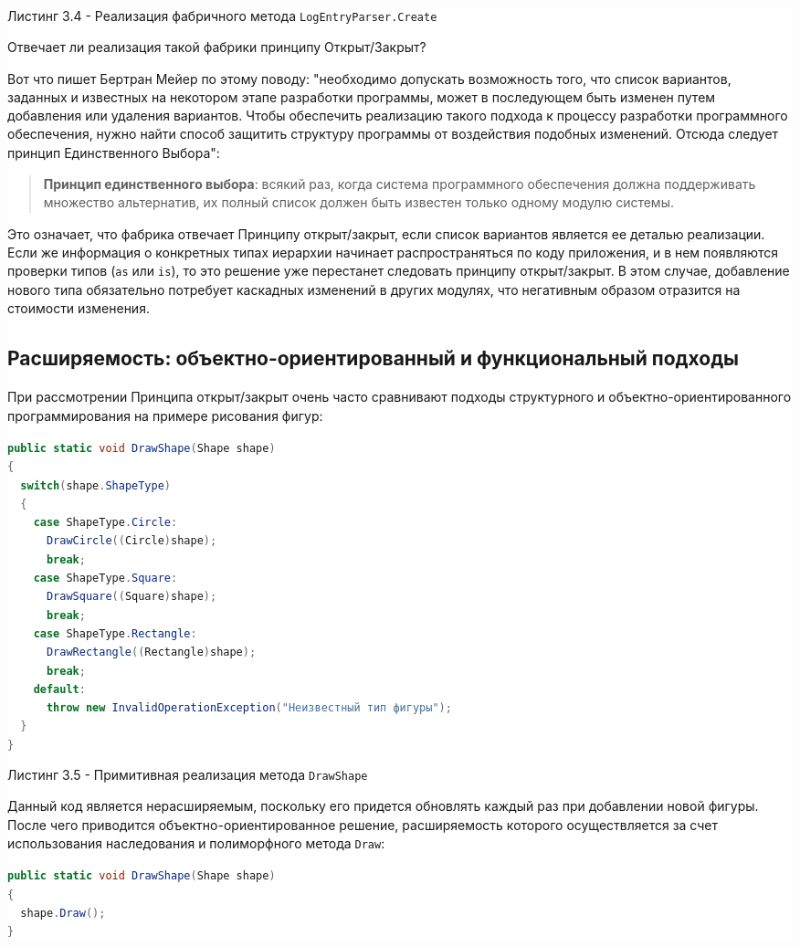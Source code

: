 Листинг 3.4 - Реализация фабричного метода `LogEntryParser.Create`

Отвечает ли реализация такой фабрики принципу Открыт/Закрыт?

Вот что пишет Бертран Мейер по этому поводу: "необходимо допускать возможность того, что список вариантов, заданных и известных на некотором этапе разработки программы, может в последующем быть изменен путем добавления или удаления вариантов. Чтобы обеспечить реализацию такого подхода к процессу разработки программного обеспечения, нужно найти способ защитить структуру программы от воздействия подобных изменений. Отсюда следует принцип Единственного Выбора":

> **Принцип единственного выбора**: всякий раз, когда система программного обеспечения должна поддерживать множество альтернатив, их полный список должен быть известен только одному модулю системы.

Это означает, что фабрика отвечает Принципу открыт/закрыт, если список вариантов является ее деталью реализации. Если же информация о конкретных типах иерархии начинает распространяться по коду приложения, и в нем появляются проверки типов (`as` или `is`), то это решение уже перестанет следовать принципу открыт/закрыт. В этом случае, добавление нового типа обязательно потребует каскадных изменений в других модулях, что негативным образом отразится на стоимости изменения.

## Расширяемость: объектно-ориентированный и функциональный подходы

При рассмотрении Принципа открыт/закрыт очень часто сравнивают подходы структурного и объектно-ориентированного программирования на примере рисования фигур:

```csharp
public static void DrawShape(Shape shape)
{
  switch(shape.ShapeType)
  {
    case ShapeType.Circle:
      DrawCircle((Circle)shape);
      break;
    case ShapeType.Square:
      DrawSquare((Square)shape);
      break;
    case ShapeType.Rectangle:
      DrawRectangle((Rectangle)shape);
      break;
    default:
      throw new InvalidOperationException("Неизвестный тип фигуры");
  }
}
```

Листинг 3.5 - Примитивная реализация метода `DrawShape`

Данный код является нерасширяемым, поскольку его придется обновлять каждый раз при добавлении новой фигуры. После чего приводится объектно-ориентированное решение, расширяемость которого осуществляется за счет использования наследования и полиморфного  метода `Draw`:

```csharp
public static void DrawShape(Shape shape)
{
  shape.Draw();
}
```

